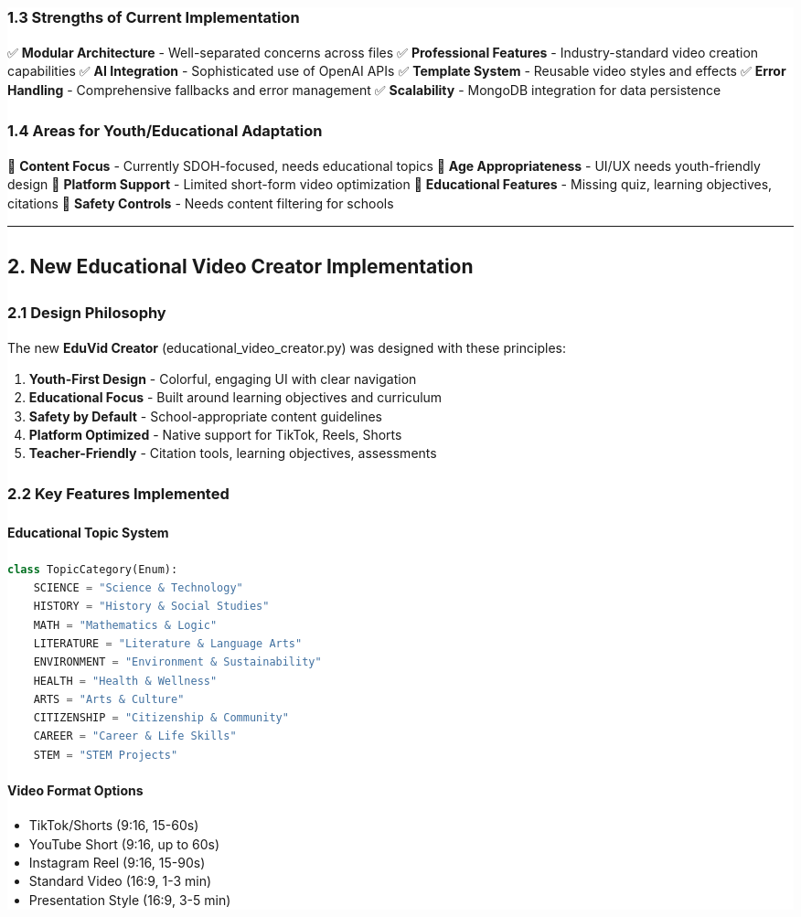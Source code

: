 ### 1.3 Strengths of Current Implementation

✅ **Modular Architecture** - Well-separated concerns across files
✅ **Professional Features** - Industry-standard video creation capabilities
✅ **AI Integration** - Sophisticated use of OpenAI APIs
✅ **Template System** - Reusable video styles and effects
✅ **Error Handling** - Comprehensive fallbacks and error management
✅ **Scalability** - MongoDB integration for data persistence

### 1.4 Areas for Youth/Educational Adaptation

🔄 **Content Focus** - Currently SDOH-focused, needs educational topics
🔄 **Age Appropriateness** - UI/UX needs youth-friendly design
🔄 **Platform Support** - Limited short-form video optimization
🔄 **Educational Features** - Missing quiz, learning objectives, citations
🔄 **Safety Controls** - Needs content filtering for schools

---

## 2. New Educational Video Creator Implementation

### 2.1 Design Philosophy

The new **EduVid Creator** (educational_video_creator.py) was designed with these principles:

1. **Youth-First Design** - Colorful, engaging UI with clear navigation
2. **Educational Focus** - Built around learning objectives and curriculum
3. **Safety by Default** - School-appropriate content guidelines
4. **Platform Optimized** - Native support for TikTok, Reels, Shorts
5. **Teacher-Friendly** - Citation tools, learning objectives, assessments

### 2.2 Key Features Implemented

#### **Educational Topic System**
```python
class TopicCategory(Enum):
    SCIENCE = "Science & Technology"
    HISTORY = "History & Social Studies"
    MATH = "Mathematics & Logic"
    LITERATURE = "Literature & Language Arts"
    ENVIRONMENT = "Environment & Sustainability"
    HEALTH = "Health & Wellness"
    ARTS = "Arts & Culture"
    CITIZENSHIP = "Citizenship & Community"
    CAREER = "Career & Life Skills"
    STEM = "STEM Projects"
```

#### **Video Format Options**
- TikTok/Shorts (9:16, 15-60s)
- YouTube Short (9:16, up to 60s)
- Instagram Reel (9:16, 15-90s)
- Standard Video (16:9, 1-3 min)
- Presentation Style (16:9, 3-5 min)
